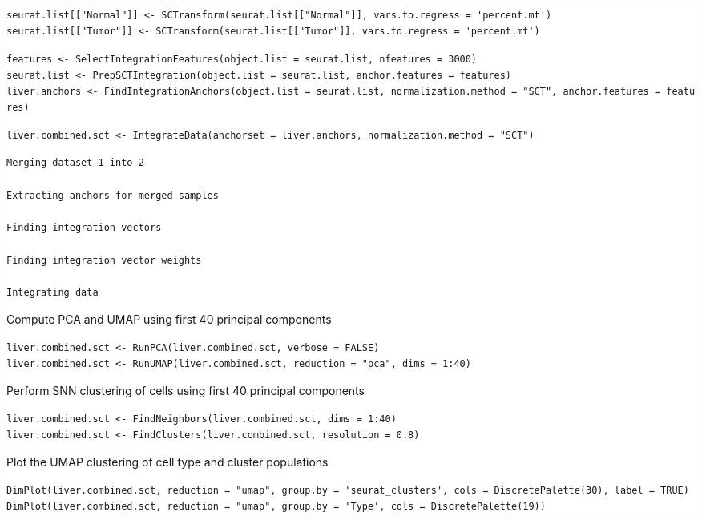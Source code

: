 
```sos
seurat.list[["Normal"]] <- SCTransform(seurat.list[["Normal"]], vars.to.regress = 'percent.mt')
seurat.list[["Tumor"]] <- SCTransform(seurat.list[["Tumor"]], vars.to.regress = 'percent.mt')
```


```sos
features <- SelectIntegrationFeatures(object.list = seurat.list, nfeatures = 3000)
seurat.list <- PrepSCTIntegration(object.list = seurat.list, anchor.features = features)
liver.anchors <- FindIntegrationAnchors(object.list = seurat.list, normalization.method = "SCT", anchor.features = features)
```


```sos
liver.combined.sct <- IntegrateData(anchorset = liver.anchors, normalization.method = "SCT")
```

    Merging dataset 1 into 2
    
    Extracting anchors for merged samples
    
    Finding integration vectors
    
    Finding integration vector weights
    
    Integrating data
    


Compute PCA and UMAP using first 40 principal components


```sos
liver.combined.sct <- RunPCA(liver.combined.sct, verbose = FALSE)
liver.combined.sct <- RunUMAP(liver.combined.sct, reduction = "pca", dims = 1:40)
```

Perform SNN clustering of cells using first 40 principal components


```sos
liver.combined.sct <- FindNeighbors(liver.combined.sct, dims = 1:40)
liver.combined.sct <- FindClusters(liver.combined.sct, resolution = 0.8)
```

Plot the UMAP clustering of cell type and cluster populations


```sos
DimPlot(liver.combined.sct, reduction = "umap", group.by = 'seurat_clusters', cols = DiscretePalette(30), label = TRUE)
DimPlot(liver.combined.sct, reduction = "umap", group.by = 'Type', cols = DiscretePalette(19))
```


